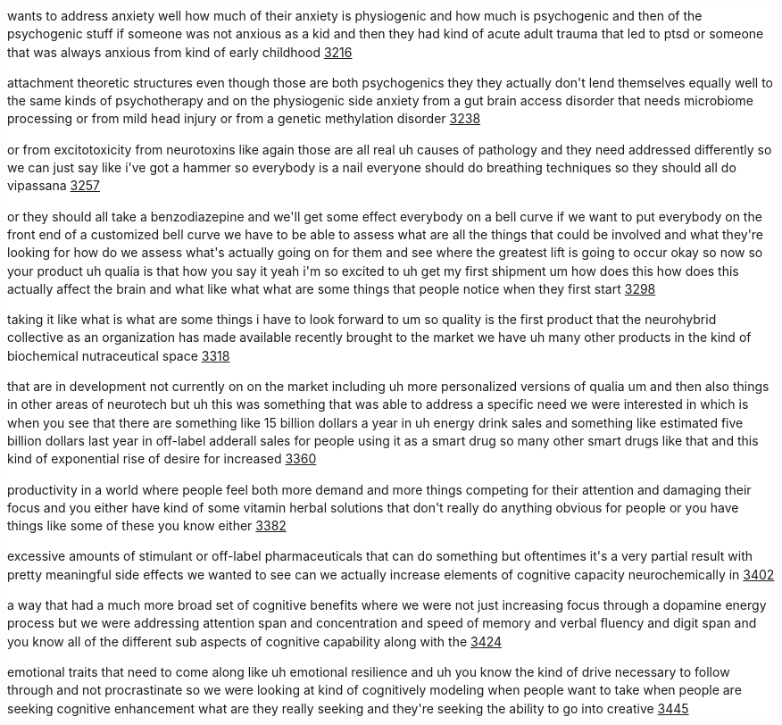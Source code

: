 wants to address anxiety well how much of their anxiety is physiogenic and how much is psychogenic and then of the psychogenic stuff if someone was not anxious as a kid and then they had kind of acute adult trauma that led to ptsd or someone that was always anxious from kind of early childhood [3216](https://www.youtube.com/watch?v=FschjBcFElk&t=3216.319s)

attachment theoretic structures even though those are both psychogenics they they actually don't lend themselves equally well to the same kinds of psychotherapy and on the physiogenic side anxiety from a gut brain access disorder that needs microbiome processing or from mild head injury or from a genetic methylation disorder [3238](https://www.youtube.com/watch?v=FschjBcFElk&t=3238.079s)

or from excitotoxicity from neurotoxins like again those are all real uh causes of pathology and they need addressed differently so we can just say like i've got a hammer so everybody is a nail everyone should do breathing techniques so they should all do vipassana [3257](https://www.youtube.com/watch?v=FschjBcFElk&t=3257.68s)

or they should all take a benzodiazepine and we'll get some effect everybody on a bell curve if we want to put everybody on the front end of a customized bell curve we have to be able to assess what are all the things that could be involved and what they're looking for how do we assess what's actually going on for them and see where the greatest lift is going to occur okay so now so your product uh qualia is that how you say it yeah i'm so excited to uh get my first shipment um how does this how does this actually affect the brain and what like what what are some things that people notice when they first start [3298](https://www.youtube.com/watch?v=FschjBcFElk&t=3298.72s)

taking it like what is what are some things i have to look forward to um so quality is the first product that the neurohybrid collective as an organization has made available recently brought to the market we have uh many other products in the kind of biochemical nutraceutical space [3318](https://www.youtube.com/watch?v=FschjBcFElk&t=3318.16s)

that are in development not currently on on the market including uh more personalized versions of qualia um and then also things in other areas of neurotech but uh this was something that was able to address a specific need we were interested in which is when you see that there are something like 15 billion dollars a year in uh energy drink sales and something like estimated five billion dollars last year in off-label adderall sales for people using it as a smart drug so many other smart drugs like that and this kind of exponential rise of desire for increased [3360](https://www.youtube.com/watch?v=FschjBcFElk&t=3360.88s)

productivity in a world where people feel both more demand and more things competing for their attention and damaging their focus and you either have kind of some vitamin herbal solutions that don't really do anything obvious for people or you have things like some of these you know either [3382](https://www.youtube.com/watch?v=FschjBcFElk&t=3382.96s)

excessive amounts of stimulant or off-label pharmaceuticals that can do something but oftentimes it's a very partial result with pretty meaningful side effects we wanted to see can we actually increase elements of cognitive capacity neurochemically in [3402](https://www.youtube.com/watch?v=FschjBcFElk&t=3402.839s)

a way that had a much more broad set of cognitive benefits where we were not just increasing focus through a dopamine energy process but we were addressing attention span and concentration and speed of memory and verbal fluency and digit span and you know all of the different sub aspects of cognitive capability along with the [3424](https://www.youtube.com/watch?v=FschjBcFElk&t=3424.72s)

emotional traits that need to come along like uh emotional resilience and uh you know the kind of drive necessary to follow through and not procrastinate so we were looking at kind of cognitively modeling when people want to take when people are seeking cognitive enhancement what are they really seeking and they're seeking the ability to go into creative [3445](https://www.youtube.com/watch?v=FschjBcFElk&t=3445.68s)
